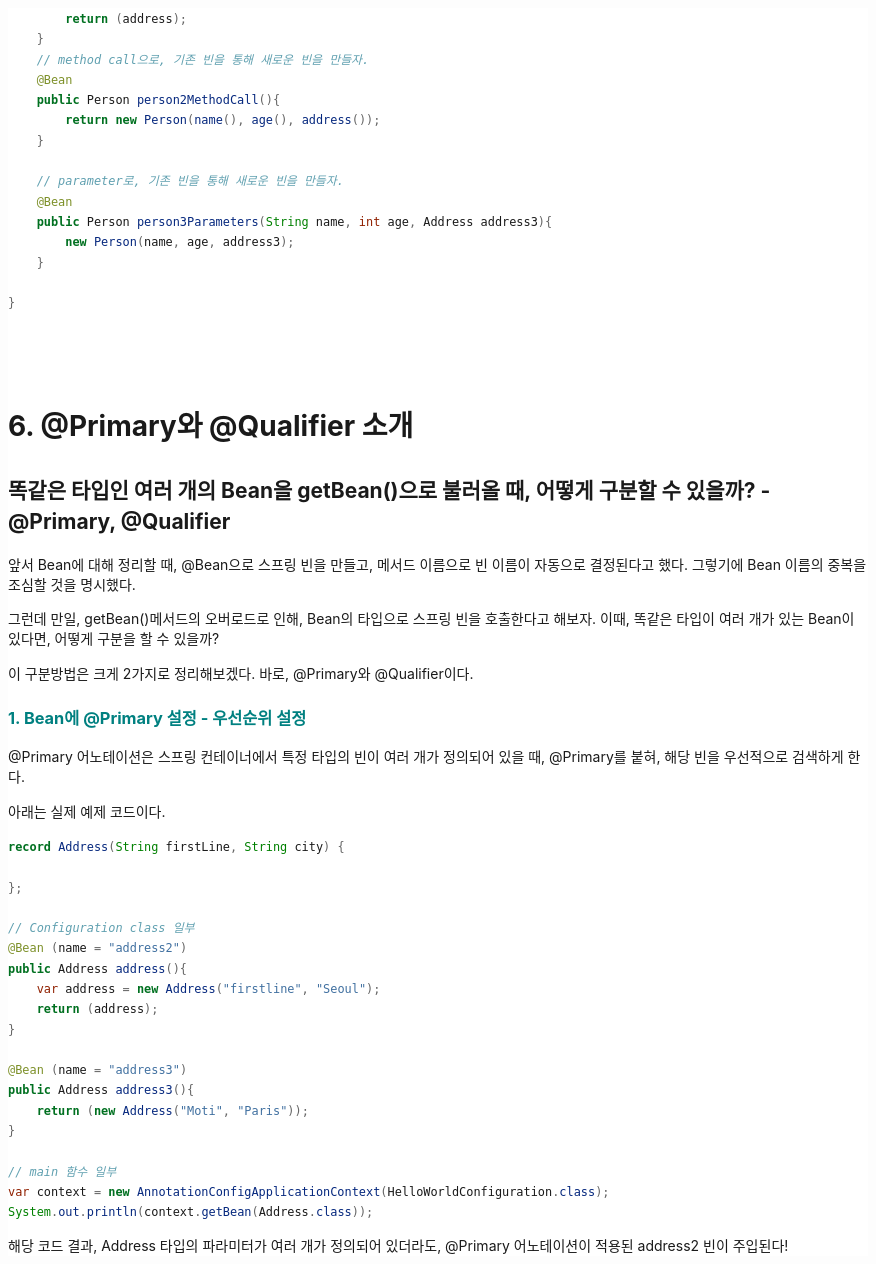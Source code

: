 ```java
        return (address);
    }
    // method call으로, 기존 빈을 통해 새로운 빈을 만들자.
    @Bean
    public Person person2MethodCall(){
        return new Person(name(), age(), address());
    }

    // parameter로, 기존 빈을 통해 새로운 빈을 만들자.
    @Bean
    public Person person3Parameters(String name, int age, Address address3){
        new Person(name, age, address3);
    }

}
```

<br><br>

# 6. @Primary와 @Qualifier 소개

## 똑같은 타입인 여러 개의 Bean을 getBean()으로 불러올 때, 어떻게 구분할 수 있을까? - @Primary, @Qualifier 

앞서 Bean에 대해 정리할 때, @Bean으로 스프링 빈을 만들고, 메서드 이름으로 빈 이름이 자동으로 결정된다고 했다. 그렇기에 Bean 이름의 중복을 조심할 것을 명시했다.

그런데 만일, getBean()메서드의 오버로드로 인해, Bean의 타입으로 스프링 빈을 호출한다고 해보자. 
이때, 똑같은 타입이 여러 개가 있는 Bean이 있다면, 어떻게 구분을 할 수 있을까?

이 구분방법은 크게 2가지로 정리해보겠다. 바로, @Primary와 @Qualifier이다.

<h3 style = "color: teal"><b>1. Bean에 @Primary 설정 - 우선순위 설정</b></h3>

@Primary 어노테이션은 스프링 컨테이너에서 특정 타입의 빈이 여러 개가 정의되어 있을 때,
@Primary를 붙혀, 해당 빈을 우선적으로 검색하게 한다.

아래는 실제 예제 코드이다.

```java
record Address(String firstLine, String city) {

};

// Configuration class 일부
@Bean (name = "address2")
public Address address(){
    var address = new Address("firstline", "Seoul");
    return (address);
}

@Bean (name = "address3")
public Address address3(){
    return (new Address("Moti", "Paris"));
}

// main 함수 일부
var context = new AnnotationConfigApplicationContext(HelloWorldConfiguration.class);
System.out.println(context.getBean(Address.class));
```
해당 코드 결과, Address 타입의 파라미터가 여러 개가 정의되어 있더라도, @Primary 어노테이션이 적용된 address2 빈이 주입된다!
